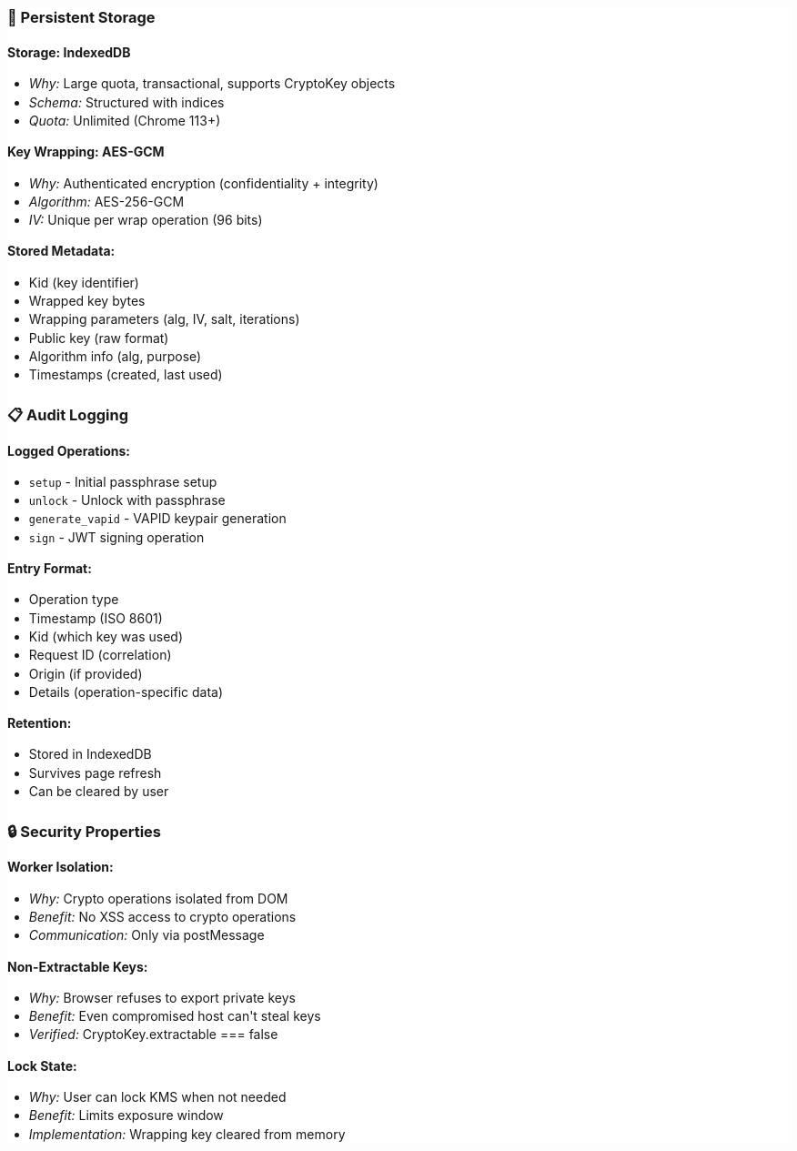 ### 💾 Persistent Storage

**Storage: IndexedDB**
- *Why:* Large quota, transactional, supports CryptoKey objects
- *Schema:* Structured with indices
- *Quota:* Unlimited (Chrome 113+)

**Key Wrapping: AES-GCM**
- *Why:* Authenticated encryption (confidentiality + integrity)
- *Algorithm:* AES-256-GCM
- *IV:* Unique per wrap operation (96 bits)

**Stored Metadata:**
- Kid (key identifier)
- Wrapped key bytes
- Wrapping parameters (alg, IV, salt, iterations)
- Public key (raw format)
- Algorithm info (alg, purpose)
- Timestamps (created, last used)

### 📋 Audit Logging

**Logged Operations:**
- `setup` - Initial passphrase setup
- `unlock` - Unlock with passphrase
- `generate_vapid` - VAPID keypair generation
- `sign` - JWT signing operation

**Entry Format:**
- Operation type
- Timestamp (ISO 8601)
- Kid (which key was used)
- Request ID (correlation)
- Origin (if provided)
- Details (operation-specific data)

**Retention:**
- Stored in IndexedDB
- Survives page refresh
- Can be cleared by user

### 🔒 Security Properties

**Worker Isolation:**
- *Why:* Crypto operations isolated from DOM
- *Benefit:* No XSS access to crypto operations
- *Communication:* Only via postMessage

**Non-Extractable Keys:**
- *Why:* Browser refuses to export private keys
- *Benefit:* Even compromised host can't steal keys
- *Verified:* CryptoKey.extractable === false

**Lock State:**
- *Why:* User can lock KMS when not needed
- *Benefit:* Limits exposure window
- *Implementation:* Wrapping key cleared from memory
